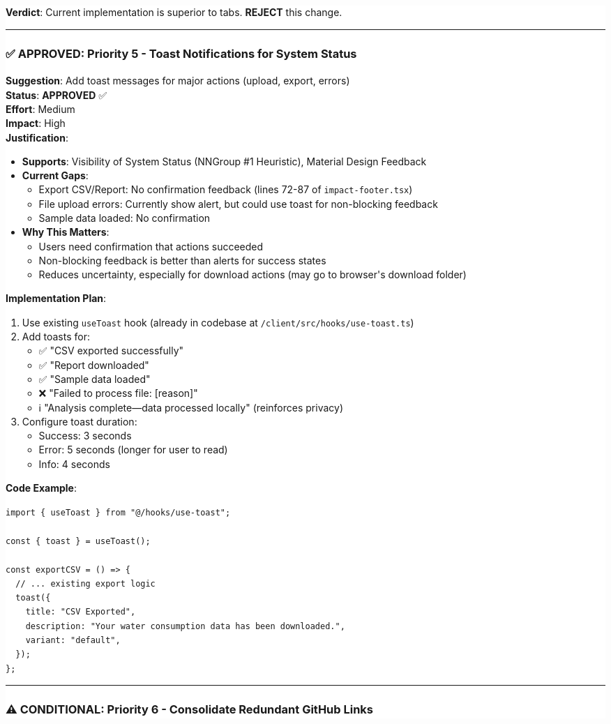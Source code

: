 **Verdict**: Current implementation is superior to tabs. **REJECT** this change.

---

### ✅ APPROVED: Priority 5 - Toast Notifications for System Status

**Suggestion**: Add toast messages for major actions (upload, export, errors)  
**Status**: **APPROVED** ✅  
**Effort**: Medium  
**Impact**: High  
**Justification**:
- **Supports**: Visibility of System Status (NNGroup #1 Heuristic), Material Design Feedback
- **Current Gaps**:
  - Export CSV/Report: No confirmation feedback (lines 72-87 of `impact-footer.tsx`)
  - File upload errors: Currently show alert, but could use toast for non-blocking feedback
  - Sample data loaded: No confirmation
- **Why This Matters**:
  - Users need confirmation that actions succeeded
  - Non-blocking feedback is better than alerts for success states
  - Reduces uncertainty, especially for download actions (may go to browser's download folder)

**Implementation Plan**:
1. Use existing `useToast` hook (already in codebase at `/client/src/hooks/use-toast.ts`)
2. Add toasts for:
   - ✅ "CSV exported successfully"
   - ✅ "Report downloaded"
   - ✅ "Sample data loaded"
   - ❌ "Failed to process file: [reason]"
   - ℹ️ "Analysis complete—data processed locally" (reinforces privacy)
3. Configure toast duration:
   - Success: 3 seconds
   - Error: 5 seconds (longer for user to read)
   - Info: 4 seconds

**Code Example**:
```tsx
import { useToast } from "@/hooks/use-toast";

const { toast } = useToast();

const exportCSV = () => {
  // ... existing export logic
  toast({
    title: "CSV Exported",
    description: "Your water consumption data has been downloaded.",
    variant: "default",
  });
};
```

---

### ⚠️ CONDITIONAL: Priority 6 - Consolidate Redundant GitHub Links
